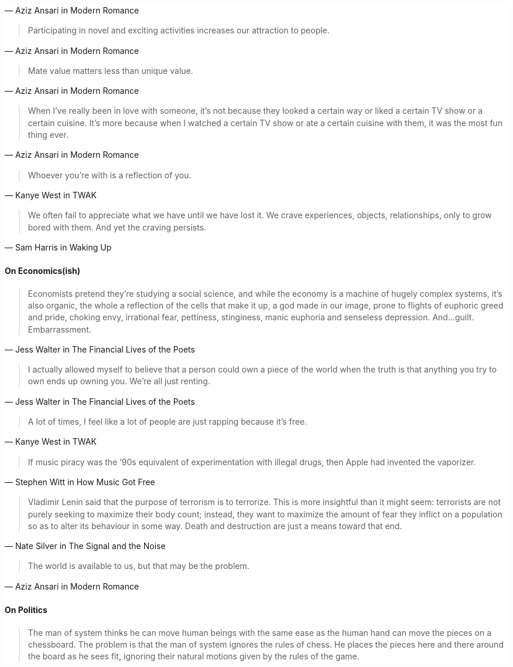 — Aziz Ansari in Modern Romance

> Participating in novel and exciting activities increases our attraction to people. 

— Aziz Ansari in Modern Romance

> Mate value matters less than unique value. 

— Aziz Ansari in Modern Romance

> When I’ve really been in love with someone, it’s not because they looked a certain way or liked a certain TV show or a certain cuisine. It’s more because when I watched a certain TV show or ate a certain cuisine with them, it was the most fun thing ever. 

— Aziz Ansari in Modern Romance

> Whoever you’re with is a reflection of you. 

— Kanye West in TWAK

> We often fail to appreciate what we have until we have lost it. We crave experiences, objects, relationships, only to grow bored with them. And yet the craving persists. 

— Sam Harris in Waking Up

#### On Economics(ish)

> Economists pretend they’re studying a social science, and while the economy is a machine of hugely complex systems, it’s also organic, the whole a reflection of the cells that make it up, a god made in our image, prone to flights of euphoric greed and pride, choking envy, irrational fear, pettiness, stinginess, manic euphoria and senseless depression. And…guilt. Embarrassment. 

— Jess Walter in The Financial Lives of the Poets

> I actually allowed myself to believe that a person could own a piece of the world when the truth is that anything you try to own ends up owning you. We’re all just renting. 

— Jess Walter in The Financial Lives of the Poets

> A lot of times, I feel like a lot of people are just rapping because it’s free. 

— Kanye West in TWAK

> If music piracy was the ’90s equivalent of experimentation with illegal drugs, then Apple had invented the vaporizer. 

— Stephen Witt in How Music Got Free

> Vladimir Lenin said that the purpose of terrorism is to terrorize. This is more insightful than it might seem: terrorists are not purely seeking to maximize their body count; instead, they want to maximize the amount of fear they inflict on a population so as to alter its behaviour in some way. Death and destruction are just a means toward that end. 

— Nate Silver in The Signal and the Noise

> The world is available to us, but that may be the problem. 

— Aziz Ansari in Modern Romance

#### On Politics

> The man of system thinks he can move human beings with the same ease as the human hand can move the pieces on a chessboard. The problem is that the man of system ignores the rules of chess. He places the pieces here and there around the board as he sees fit, ignoring their natural motions given by the rules of the game. 
